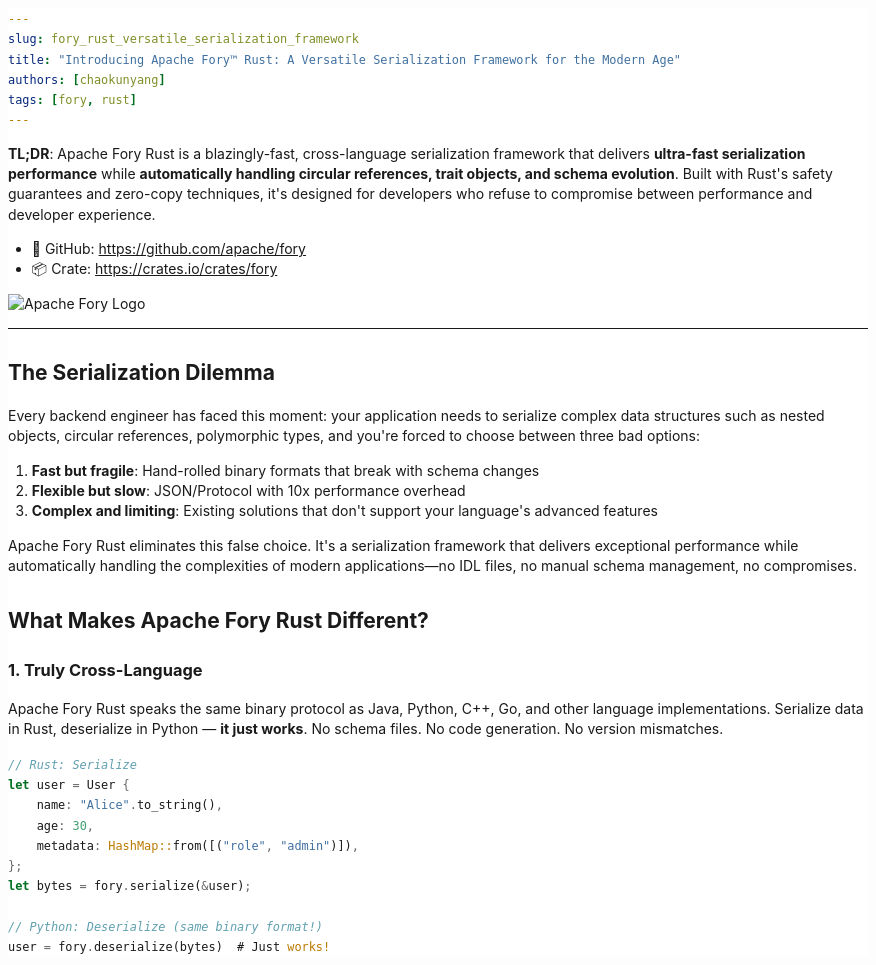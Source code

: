 ```yaml
---
slug: fory_rust_versatile_serialization_framework
title: "Introducing Apache Fory™ Rust: A Versatile Serialization Framework for the Modern Age"
authors: [chaokunyang]
tags: [fory, rust]
---
```


**TL;DR**: Apache Fory Rust is a blazingly-fast, cross-language serialization framework that delivers **ultra-fast serialization performance** while **automatically handling circular references, trait objects, and schema evolution**. Built with Rust's safety guarantees and zero-copy techniques, it's designed for developers who refuse to compromise between performance and developer experience.

- 🐙 GitHub: https://github.com/apache/fory
- 📦 Crate: https://crates.io/crates/fory

![Apache Fory Logo](https://fory.apache.org/img/navbar-logo.png)

---

## The Serialization Dilemma

Every backend engineer has faced this moment: your application needs to serialize complex data structures such as nested objects, circular references, polymorphic types, and you're forced to choose between three bad options:

1. **Fast but fragile**: Hand-rolled binary formats that break with schema changes
2. **Flexible but slow**: JSON/Protocol with 10x performance overhead
3. **Complex and limiting**: Existing solutions that don't support your language's advanced features

Apache Fory Rust eliminates this false choice. It's a serialization framework that delivers exceptional performance while automatically handling the complexities of modern applications—no IDL files, no manual schema management, no compromises.

## What Makes Apache Fory Rust Different?

### 1. **Truly Cross-Language**

Apache Fory Rust speaks the same binary protocol as Java, Python, C++, Go, and other language implementations. Serialize data in Rust, deserialize in Python — **it just works**. No schema files. No code generation. No version mismatches.

```rust
// Rust: Serialize
let user = User {
    name: "Alice".to_string(),
    age: 30,
    metadata: HashMap::from([("role", "admin")]),
};
let bytes = fory.serialize(&user);

// Python: Deserialize (same binary format!)
user = fory.deserialize(bytes)  # Just works!
```
